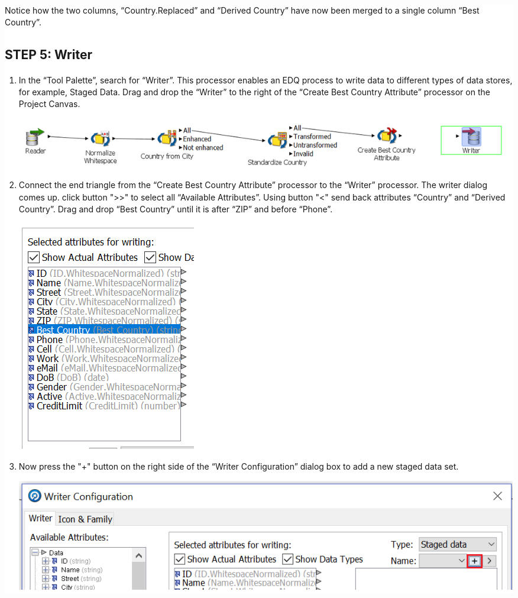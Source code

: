 Notice how the two columns, “Country.Replaced” and “Derived Country” have now been merged to a single column “Best Country”.

## **STEP 5:** Writer

1.	In the “Tool Palette”, search for “Writer”. This processor enables an EDQ process to write data to different types of data stores, for example, Staged Data. Drag and drop the “Writer” to the right of the “Create Best Country Attribute” processor on the Project Canvas.

    ![](./images/image1200_103.png " ")

2.	Connect the end triangle from the “Create Best Country Attribute” processor to the “Writer” processor. The writer dialog comes up. click button ">>" to select all “Available Attributes”. Using button "<" send back attributes “Country” and “Derived Country”. Drag and drop “Best Country” until it is after “ZIP” and before “Phone”.

    ![](./images/image1200_104.png " ")

3.	Now press the "+" button on the right side of the “Writer Configuration” dialog box to add a new staged data set.

    ![](./images/image1200_105.png " ")
